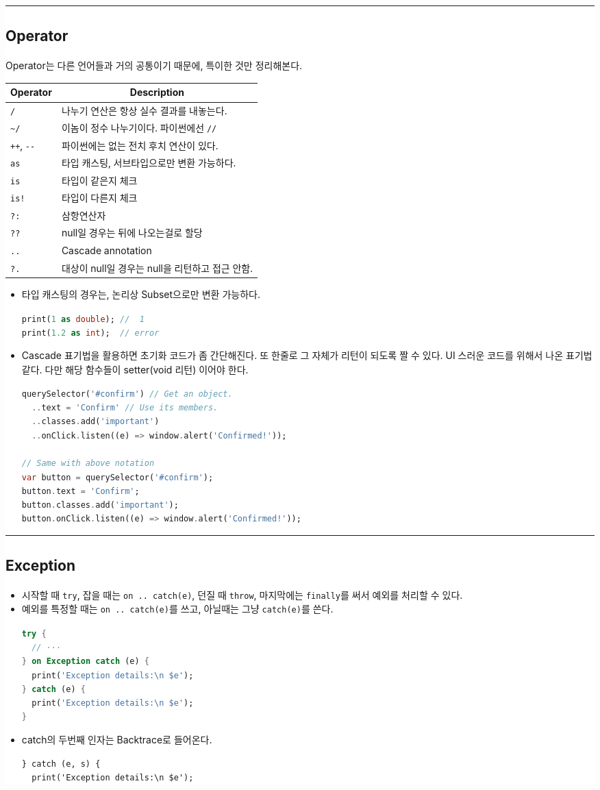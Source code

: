 ----

## Operator

Operator는 다른 언어들과 거의 공통이기 때문에, 특이한 것만 정리해본다.

| Operator   | Description
|------------|------------------------------------------------|
| `/`        | 나누기 연산은 항상 실수 결과를 내놓는다.
| `~/`       | 이놈이 정수 나누기이다. 파이썬에선 `//`
| `++`, `--` | 파이썬에는 없는 전치 후치 연산이 있다.
| `as`       | 타입 캐스팅, 서브타입으로만 변환 가능하다.
| `is`       | 타입이 같은지 체크
| `is!`      | 타입이 다른지 체크
| `?:`       | 삼항연산자
| `??`       | null일 경우는 뒤에 나오는걸로 할당
| `..`       | Cascade annotation
| `?.`       | 대상이 null일 경우는 null을 리턴하고 접근 안함.


* 타입 캐스팅의 경우는, 논리상 Subset으로만 변환 가능하다.
  ```dart
  print(1 as double); //  1
  print(1.2 as int);  // error
  ```
* Cascade 표기법을 활용하면 초기화 코드가 좀 간단해진다. 또 한줄로 그 자체가 리턴이 되도록 짤 수 있다. UI 스러운 코드를 위해서 나온 표기법같다. 다만 해당 함수들이 setter(void 리턴) 이어야 한다.
  ```dart
  querySelector('#confirm') // Get an object.
    ..text = 'Confirm' // Use its members.
    ..classes.add('important')
    ..onClick.listen((e) => window.alert('Confirmed!'));
  
  // Same with above notation
  var button = querySelector('#confirm');
  button.text = 'Confirm';
  button.classes.add('important');
  button.onClick.listen((e) => window.alert('Confirmed!'));
  ```

----

## Exception

* 시작할 때 `try`, 잡을 때는 `on .. catch(e)`, 던질 때 `throw`, 마지막에는 `finally`를 써서 예외를 처리할 수 있다.
* 예외를 특정할 때는 `on .. catch(e)`를 쓰고, 아닐때는 그냥 `catch(e)`를 쓴다.
  ```dart
  try {
    // ···
  } on Exception catch (e) {
    print('Exception details:\n $e');
  } catch (e) {
    print('Exception details:\n $e');
  }
  ```
* catch의 두번째 인자는 Backtrace로 들어온다.
  ```
  } catch (e, s) {
    print('Exception details:\n $e');
  ```